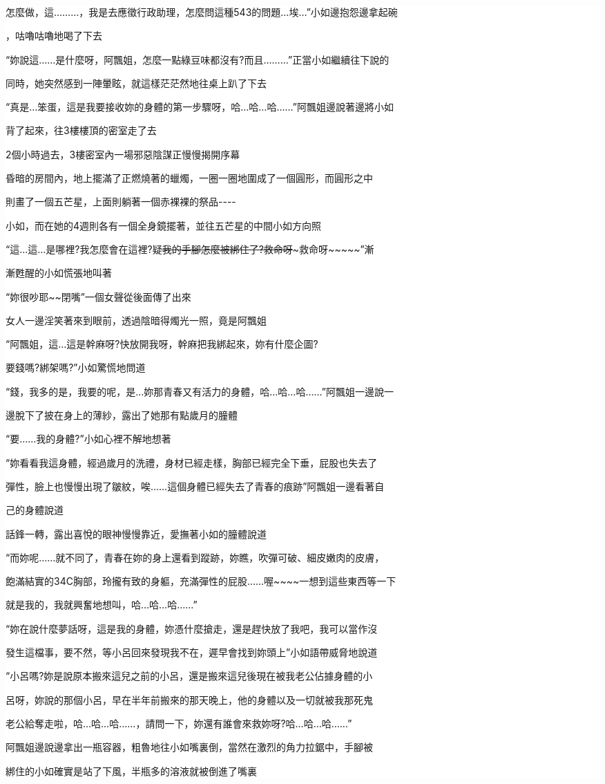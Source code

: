 怎麼做，這………，我是去應徵行政助理，怎麼問這種543的問題…埃…”小如邊抱怨邊拿起碗

，咕嚕咕嚕地喝了下去

“妳說這……是什麼呀，阿飄姐，怎麼一點綠豆味都沒有?而且………”正當小如繼續往下說的

同時，她突然感到一陣暈眩，就這樣茫茫然地往桌上趴了下去

“真是…笨蛋，這是我要接收妳的身體的第一步驟呀，哈…哈…哈……”阿飄姐邊說著邊將小如

背了起來，往3樓樓頂的密室走了去

2個小時過去，3樓密室內一場邪惡陰謀正慢慢揭開序幕

昏暗的房間內，地上擺滿了正燃燒著的蠟燭，一圈一圈地圍成了一個圓形，而圓形之中

則畫了一個五芒星，上面則躺著一個赤裸裸的祭品----

小如，而在她的4週則各有一個全身鏡擺著，並往五芒星的中間小如方向照

“這…這…是哪裡?我怎麼會在這裡?疑~~我的手腳怎麼被綁住了?救命呀~~~救命呀~~~~~”漸

漸甦醒的小如慌張地叫著

“妳很吵耶~~閉嘴”一個女聲從後面傳了出來

女人一邊淫笑著來到眼前，透過陰暗得燭光一照，竟是阿飄姐

“阿飄姐，這…這是幹麻呀?快放開我呀，幹麻把我綁起來，妳有什麼企圖?

要錢嗎?綁架嗎?”小如驚慌地問道

“錢，我多的是，我要的呢，是…妳那青春又有活力的身體，哈…哈…哈……”阿飄姐一邊說一

邊脫下了披在身上的薄紗，露出了她那有點歲月的朣體

“要……我的身體?”小如心裡不解地想著

“妳看看我這身體，經過歲月的洗禮，身材已經走樣，胸部已經完全下垂，屁股也失去了

彈性，臉上也慢慢出現了皺紋，唉……這個身體已經失去了青春的痕跡”阿飄姐一邊看著自

己的身體說道

話鋒一轉，露出喜悅的眼神慢慢靠近，愛撫著小如的朣體說道

“而妳呢……就不同了，青春在妳的身上還看到蹤跡，妳瞧，吹彈可破、細皮嫩肉的皮膚，

飽滿結實的34C胸部，玲攏有致的身軀，充滿彈性的屁股……喔~~~~一想到這些東西等一下

就是我的，我就興奮地想叫，哈…哈…哈……”

“妳在說什麼夢話呀，這是我的身體，妳憑什麼搶走，還是趕快放了我吧，我可以當作沒

發生這檔事，要不然，等小呂回來發現我不在，遲早會找到妳頭上”小如語帶威脅地說道

“小呂嗎?妳是說原本搬來這兒之前的小呂，還是搬來這兒後現在被我老公佔據身體的小

呂呀，妳說的那個小呂，早在半年前搬來的那天晚上，他的身體以及一切就被我那死鬼

老公給奪走啦，哈…哈…哈……，請問一下，妳還有誰會來救妳呀?哈…哈…哈……”

阿飄姐邊說邊拿出一瓶容器，粗魯地往小如嘴裏倒，當然在激烈的角力拉鋸中，手腳被

綁住的小如確實是站了下風，半瓶多的溶液就被倒進了嘴裏
